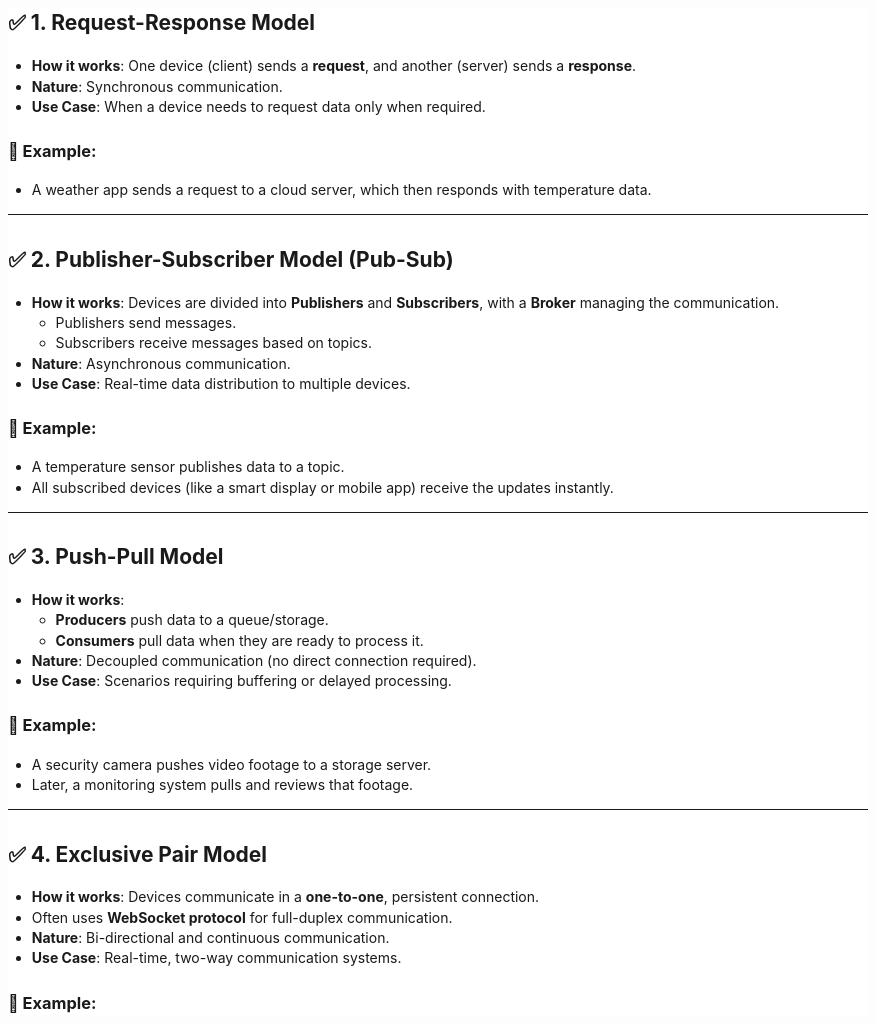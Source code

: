 ## ✅ 1. Request-Response Model

- **How it works**: One device (client) sends a **request**, and another (server) sends a **response**.
- **Nature**: Synchronous communication.
- **Use Case**: When a device needs to request data only when required.

### 📌 Example:

- A weather app sends a request to a cloud server, which then responds with temperature data.

---

## ✅ 2. Publisher-Subscriber Model (Pub-Sub)

- **How it works**: Devices are divided into **Publishers** and **Subscribers**, with a **Broker** managing the communication.
  - Publishers send messages.
  - Subscribers receive messages based on topics.
- **Nature**: Asynchronous communication.
- **Use Case**: Real-time data distribution to multiple devices.

### 📌 Example:

- A temperature sensor publishes data to a topic.
- All subscribed devices (like a smart display or mobile app) receive the updates instantly.

---

## ✅ 3. Push-Pull Model

- **How it works**:
  - **Producers** push data to a queue/storage.
  - **Consumers** pull data when they are ready to process it.
- **Nature**: Decoupled communication (no direct connection required).
- **Use Case**: Scenarios requiring buffering or delayed processing.

### 📌 Example:

- A security camera pushes video footage to a storage server.
- Later, a monitoring system pulls and reviews that footage.

---

## ✅ 4. Exclusive Pair Model

- **How it works**: Devices communicate in a **one-to-one**, persistent connection.
- Often uses **WebSocket protocol** for full-duplex communication.
- **Nature**: Bi-directional and continuous communication.
- **Use Case**: Real-time, two-way communication systems.

### 📌 Example:
